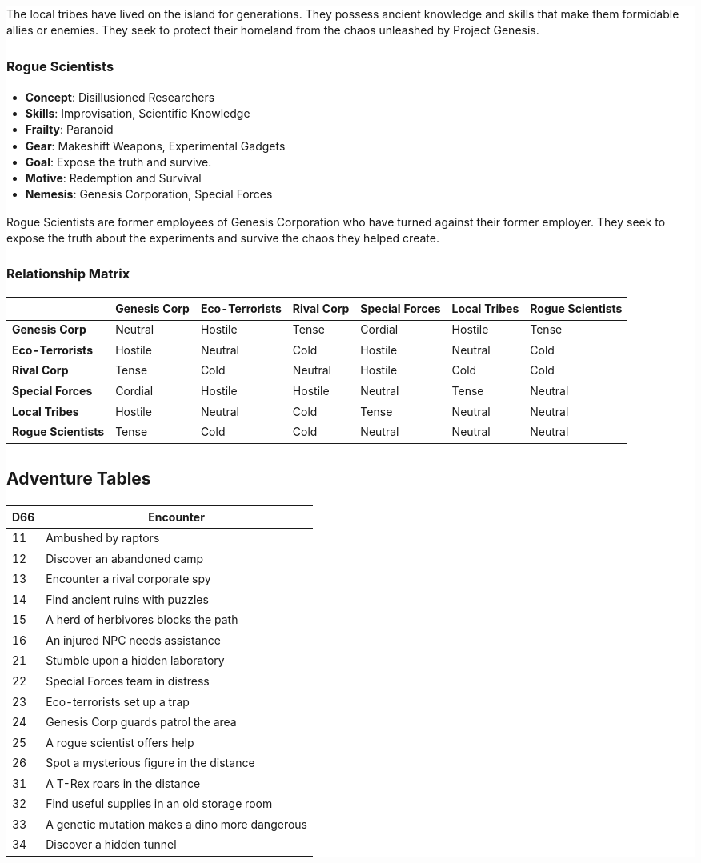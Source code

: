 The local tribes have lived on the island for generations. They possess ancient knowledge and skills that make them formidable allies or enemies. They seek to protect their homeland from the chaos unleashed by Project Genesis.

### Rogue Scientists
- **Concept**: Disillusioned Researchers
- **Skills**: Improvisation, Scientific Knowledge
- **Frailty**: Paranoid
- **Gear**: Makeshift Weapons, Experimental Gadgets
- **Goal**: Expose the truth and survive.
- **Motive**: Redemption and Survival
- **Nemesis**: Genesis Corporation, Special Forces

Rogue Scientists are former employees of Genesis Corporation who have turned against their former employer. They seek to expose the truth about the experiments and survive the chaos they helped create.

### Relationship Matrix

|                  | Genesis Corp | Eco-Terrorists | Rival Corp | Special Forces | Local Tribes | Rogue Scientists |
|------------------|--------------|----------------|------------|----------------|--------------|------------------|
| **Genesis Corp** | Neutral      | Hostile        | Tense      | Cordial        | Hostile      | Tense            |
| **Eco-Terrorists** | Hostile      | Neutral        | Cold       | Hostile        | Neutral      | Cold             |
| **Rival Corp**   | Tense        | Cold           | Neutral    | Hostile        | Cold         | Cold             |
| **Special Forces** | Cordial      | Hostile        | Hostile    | Neutral        | Tense        | Neutral          |
| **Local Tribes** | Hostile      | Neutral        | Cold       | Tense          | Neutral      | Neutral          |
| **Rogue Scientists** | Tense        | Cold           | Cold       | Neutral        | Neutral      | Neutral          |

## Adventure Tables

| D66 | Encounter                                                 |
| --- | --------------------------------------------------------- |
| 11  | Ambushed by raptors                                       |
| 12  | Discover an abandoned camp                                |
| 13  | Encounter a rival corporate spy                           |
| 14  | Find ancient ruins with puzzles                           |
| 15  | A herd of herbivores blocks the path                      |
| 16  | An injured NPC needs assistance                           |
| 21  | Stumble upon a hidden laboratory                          |
| 22  | Special Forces team in distress                           |
| 23  | Eco-terrorists set up a trap                              |
| 24  | Genesis Corp guards patrol the area                       |
| 25  | A rogue scientist offers help                             |
| 26  | Spot a mysterious figure in the distance                  |
| 31  | A T-Rex roars in the distance                             |
| 32  | Find useful supplies in an old storage room               |
| 33  | A genetic mutation makes a dino more dangerous            |
| 34  | Discover a hidden tunnel                                  |